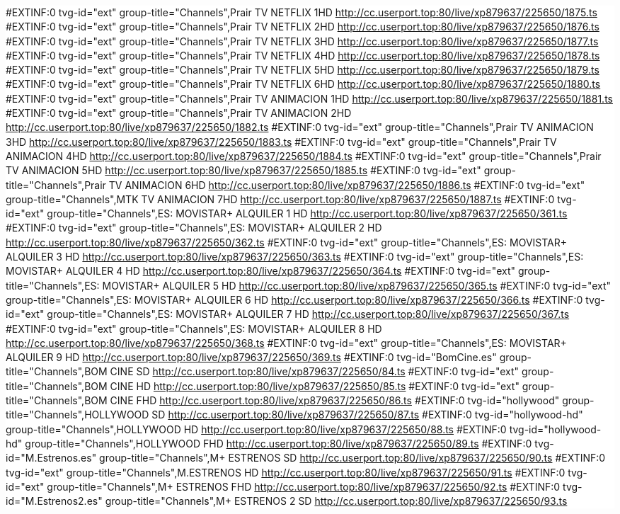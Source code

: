 #EXTINF:0 tvg-id="ext" group-title="Channels",Prair TV NETFLIX 1HD
http://cc.userport.top:80/live/xp879637/225650/1875.ts
#EXTINF:0 tvg-id="ext" group-title="Channels",Prair TV NETFLIX 2HD
http://cc.userport.top:80/live/xp879637/225650/1876.ts
#EXTINF:0 tvg-id="ext" group-title="Channels",Prair TV NETFLIX 3HD
http://cc.userport.top:80/live/xp879637/225650/1877.ts
#EXTINF:0 tvg-id="ext" group-title="Channels",Prair TV NETFLIX 4HD
http://cc.userport.top:80/live/xp879637/225650/1878.ts
#EXTINF:0 tvg-id="ext" group-title="Channels",Prair TV NETFLIX 5HD
http://cc.userport.top:80/live/xp879637/225650/1879.ts
#EXTINF:0 tvg-id="ext" group-title="Channels",Prair TV NETFLIX 6HD
http://cc.userport.top:80/live/xp879637/225650/1880.ts
#EXTINF:0 tvg-id="ext" group-title="Channels",Prair TV ANIMACION 1HD
http://cc.userport.top:80/live/xp879637/225650/1881.ts
#EXTINF:0 tvg-id="ext" group-title="Channels",Prair TV ANIMACION 2HD
http://cc.userport.top:80/live/xp879637/225650/1882.ts
#EXTINF:0 tvg-id="ext" group-title="Channels",Prair TV ANIMACION 3HD
http://cc.userport.top:80/live/xp879637/225650/1883.ts
#EXTINF:0 tvg-id="ext" group-title="Channels",Prair TV ANIMACION 4HD
http://cc.userport.top:80/live/xp879637/225650/1884.ts
#EXTINF:0 tvg-id="ext" group-title="Channels",Prair TV ANIMACION 5HD
http://cc.userport.top:80/live/xp879637/225650/1885.ts
#EXTINF:0 tvg-id="ext" group-title="Channels",Prair TV ANIMACION 6HD
http://cc.userport.top:80/live/xp879637/225650/1886.ts
#EXTINF:0 tvg-id="ext" group-title="Channels",MTK TV ANIMACION 7HD
http://cc.userport.top:80/live/xp879637/225650/1887.ts
#EXTINF:0 tvg-id="ext" group-title="Channels",ES: MOVISTAR+ ALQUILER 1 HD
http://cc.userport.top:80/live/xp879637/225650/361.ts
#EXTINF:0 tvg-id="ext" group-title="Channels",ES: MOVISTAR+ ALQUILER 2 HD
http://cc.userport.top:80/live/xp879637/225650/362.ts
#EXTINF:0 tvg-id="ext" group-title="Channels",ES: MOVISTAR+ ALQUILER 3 HD
http://cc.userport.top:80/live/xp879637/225650/363.ts
#EXTINF:0 tvg-id="ext" group-title="Channels",ES: MOVISTAR+ ALQUILER 4 HD
http://cc.userport.top:80/live/xp879637/225650/364.ts
#EXTINF:0 tvg-id="ext" group-title="Channels",ES: MOVISTAR+ ALQUILER 5 HD
http://cc.userport.top:80/live/xp879637/225650/365.ts
#EXTINF:0 tvg-id="ext" group-title="Channels",ES: MOVISTAR+ ALQUILER 6 HD
http://cc.userport.top:80/live/xp879637/225650/366.ts
#EXTINF:0 tvg-id="ext" group-title="Channels",ES: MOVISTAR+ ALQUILER 7 HD
http://cc.userport.top:80/live/xp879637/225650/367.ts
#EXTINF:0 tvg-id="ext" group-title="Channels",ES: MOVISTAR+ ALQUILER 8 HD
http://cc.userport.top:80/live/xp879637/225650/368.ts
#EXTINF:0 tvg-id="ext" group-title="Channels",ES: MOVISTAR+ ALQUILER 9 HD
http://cc.userport.top:80/live/xp879637/225650/369.ts
#EXTINF:0 tvg-id="BomCine.es" group-title="Channels",BOM CINE SD
http://cc.userport.top:80/live/xp879637/225650/84.ts
#EXTINF:0 tvg-id="ext" group-title="Channels",BOM CINE HD
http://cc.userport.top:80/live/xp879637/225650/85.ts
#EXTINF:0 tvg-id="ext" group-title="Channels",BOM CINE FHD
http://cc.userport.top:80/live/xp879637/225650/86.ts
#EXTINF:0 tvg-id="hollywood" group-title="Channels",HOLLYWOOD SD
http://cc.userport.top:80/live/xp879637/225650/87.ts
#EXTINF:0 tvg-id="hollywood-hd" group-title="Channels",HOLLYWOOD HD
http://cc.userport.top:80/live/xp879637/225650/88.ts
#EXTINF:0 tvg-id="hollywood-hd" group-title="Channels",HOLLYWOOD FHD
http://cc.userport.top:80/live/xp879637/225650/89.ts
#EXTINF:0 tvg-id="M.Estrenos.es" group-title="Channels",M+ ESTRENOS SD
http://cc.userport.top:80/live/xp879637/225650/90.ts
#EXTINF:0 tvg-id="ext" group-title="Channels",M.ESTRENOS HD
http://cc.userport.top:80/live/xp879637/225650/91.ts
#EXTINF:0 tvg-id="ext" group-title="Channels",M+ ESTRENOS FHD
http://cc.userport.top:80/live/xp879637/225650/92.ts
#EXTINF:0 tvg-id="M.Estrenos2.es" group-title="Channels",M+ ESTRENOS 2 SD
http://cc.userport.top:80/live/xp879637/225650/93.ts